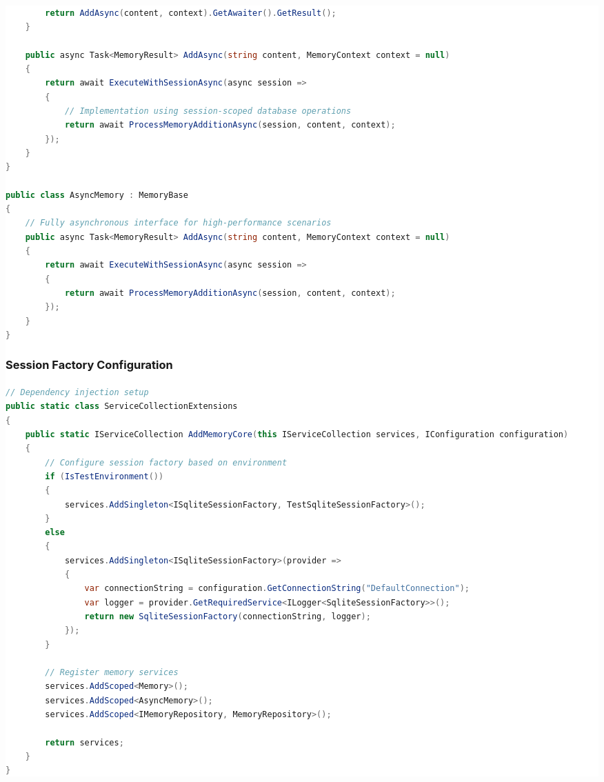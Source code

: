 ```csharp
        return AddAsync(content, context).GetAwaiter().GetResult();
    }
    
    public async Task<MemoryResult> AddAsync(string content, MemoryContext context = null)
    {
        return await ExecuteWithSessionAsync(async session =>
        {
            // Implementation using session-scoped database operations
            return await ProcessMemoryAdditionAsync(session, content, context);
        });
    }
}

public class AsyncMemory : MemoryBase
{
    // Fully asynchronous interface for high-performance scenarios
    public async Task<MemoryResult> AddAsync(string content, MemoryContext context = null)
    {
        return await ExecuteWithSessionAsync(async session =>
        {
            return await ProcessMemoryAdditionAsync(session, content, context);
        });
    }
}
```

### Session Factory Configuration

```csharp
// Dependency injection setup
public static class ServiceCollectionExtensions
{
    public static IServiceCollection AddMemoryCore(this IServiceCollection services, IConfiguration configuration)
    {
        // Configure session factory based on environment
        if (IsTestEnvironment())
        {
            services.AddSingleton<ISqliteSessionFactory, TestSqliteSessionFactory>();
        }
        else
        {
            services.AddSingleton<ISqliteSessionFactory>(provider =>
            {
                var connectionString = configuration.GetConnectionString("DefaultConnection");
                var logger = provider.GetRequiredService<ILogger<SqliteSessionFactory>>();
                return new SqliteSessionFactory(connectionString, logger);
            });
        }

        // Register memory services
        services.AddScoped<Memory>();
        services.AddScoped<AsyncMemory>();
        services.AddScoped<IMemoryRepository, MemoryRepository>();
        
        return services;
    }
}
```

